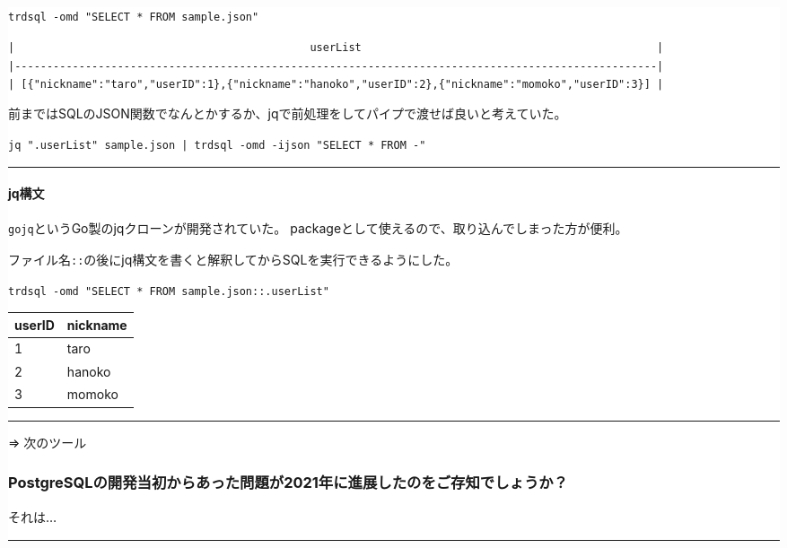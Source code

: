 ```console
trdsql -omd "SELECT * FROM sample.json"
```

```at
|                                              userList                                              |
|----------------------------------------------------------------------------------------------------|
| [{"nickname":"taro","userID":1},{"nickname":"hanoko","userID":2},{"nickname":"momoko","userID":3}] |
```

前まではSQLのJSON関数でなんとかするか、jqで前処理をしてパイプで渡せば良いと考えていた。

```console
jq ".userList" sample.json | trdsql -omd -ijson "SELECT * FROM -"
```

---

#### jq構文

`gojq`というGo製のjqクローンが開発されていた。
packageとして使えるので、取り込んでしまった方が便利。

ファイル名`::`の後にjq構文を書くと解釈してからSQLを実行できるようにした。

```console
trdsql -omd "SELECT * FROM sample.json::.userList"
```

| userID | nickname |
|--------|----------|
|      1 | taro     |
|      2 | hanoko   |
|      3 | momoko   |

---
<style scoped>
    section { 
        font-size: 300%; 
    }
</style>

⇒ 次のツール

### PostgreSQLの開発当初からあった問題が2021年に進展したのをご存知でしょうか？

それは…

---

<style scoped>
    section { 
        font-size: 300%; 
    }
</style>
